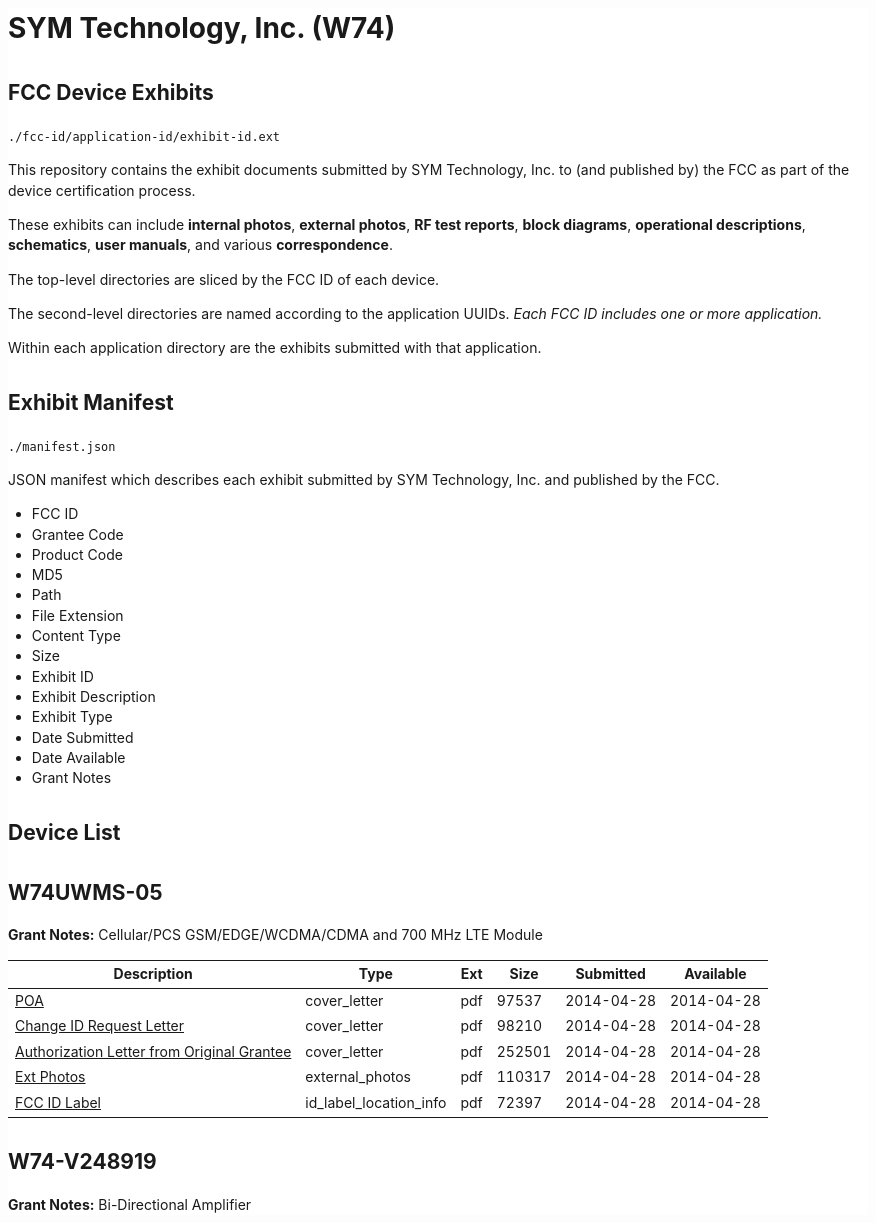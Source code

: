 # SYM Technology, Inc. (W74)
## FCC Device Exhibits

```
./fcc-id/application-id/exhibit-id.ext
```

This repository contains the exhibit documents submitted by SYM Technology, Inc. to (and published by) the FCC as part of the device certification process.

These exhibits can include **internal photos**, **external photos**, **RF test reports**, **block diagrams**, **operational descriptions**, **schematics**, **user manuals**, and various **correspondence**.

The top-level directories are sliced by the FCC ID of each device.

The second-level directories are named according to the application UUIDs. *Each FCC ID includes one or more application.*

Within each application directory are the exhibits submitted with that application. 

## Exhibit Manifest

```
./manifest.json
```

JSON manifest which describes each exhibit submitted by SYM Technology, Inc. and published by the FCC.

- FCC ID
- Grantee Code
- Product Code
- MD5
- Path
- File Extension
- Content Type
- Size
- Exhibit ID
- Exhibit Description
- Exhibit Type
- Date Submitted
- Date Available
- Grant Notes

## Device List
## W74UWMS-05
**Grant Notes:** Cellular/PCS GSM/EDGE/WCDMA/CDMA and 700 MHz LTE Module

| Description | Type | Ext | Size | Submitted | Available |
| ----------- | ---- | --- | ---- | --------- | --------- |
| [POA](W74UWMS-05/b07d87d6aab2ccb9a18b471a8d48ccb5/2253289.pdf) | cover_letter | pdf | 97537 | 2014-04-28 | 2014-04-28 |
| [Change ID Request Letter](W74UWMS-05/b07d87d6aab2ccb9a18b471a8d48ccb5/2253290.pdf) | cover_letter | pdf | 98210 | 2014-04-28 | 2014-04-28 |
| [Authorization Letter from Original Grantee](W74UWMS-05/b07d87d6aab2ccb9a18b471a8d48ccb5/2253291.pdf) | cover_letter | pdf | 252501 | 2014-04-28 | 2014-04-28 |
| [Ext Photos](W74UWMS-05/b07d87d6aab2ccb9a18b471a8d48ccb5/2253292.pdf) | external_photos | pdf | 110317 | 2014-04-28 | 2014-04-28 |
| [FCC ID Label](W74UWMS-05/b07d87d6aab2ccb9a18b471a8d48ccb5/2253293.pdf) | id_label_location_info | pdf | 72397 | 2014-04-28 | 2014-04-28 |
## W74-V248919
**Grant Notes:** Bi-Directional Amplifier
